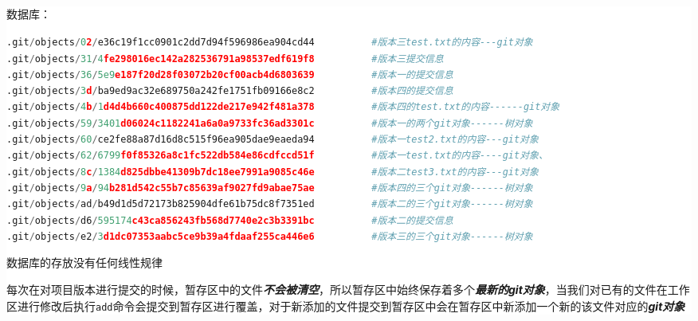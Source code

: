 数据库：

```python
.git/objects/02/e36c19f1cc0901c2dd7d94f596986ea904cd44    		#版本三test.txt的内容---git对象      
.git/objects/31/4fe298016ec142a282536791a98537edf619f8			#版本三提交信息
.git/objects/36/5e9e187f20d28f03072b20cf00acb4d6803639			#版本一的提交信息
.git/objects/3d/ba9ed9ac32e689750a242fe1751fb09166e8c2			#版本四的提交信息
.git/objects/4b/1d4d4b660c400875dd122de217e942f481a378			#版本四的test.txt的内容------git对象
.git/objects/59/3401d06024c1182241a6a0a9733fc36ad3301c			#版本一的两个git对象------树对象
.git/objects/60/ce2fe88a87d16d8c515f96ea905dae9eaeda94			#版本一test2.txt的内容---git对象
.git/objects/62/6799f0f85326a8c1fc522db584e86cdfccd51f			#版本一test.txt的内容----git对象、
.git/objects/8c/1384d825dbbe41309b7dc18ee7991a9085c46e			#版本二test3.txt的内容---git对象
.git/objects/9a/94b281d542c55b7c85639af9027fd9abae75ae			#版本四的三个git对象------树对象
.git/objects/ad/b49d1d5d72173b825904dfe61b75dc8f7351ed			#版本二的三个git对象------树对象
.git/objects/d6/595174c43ca856243fb568d7740e2c3b3391bc			#版本二的提交信息
.git/objects/e2/3d1dc07353aabc5ce9b39a4fdaaf255ca446e6			#版本三的三个git对象------树对象
```
数据库的存放没有任何线性规律

每次在对项目版本进行提交的时候，暂存区中的文件***不会被清空***，所以暂存区中始终保存着多个***最新的git对象***，当我们对已有的文件在工作区进行修改后执行`add`命令会提交到暂存区进行覆盖，对于新添加的文件提交到暂存区中会在暂存区中新添加一个新的该文件对应的***git对象***

